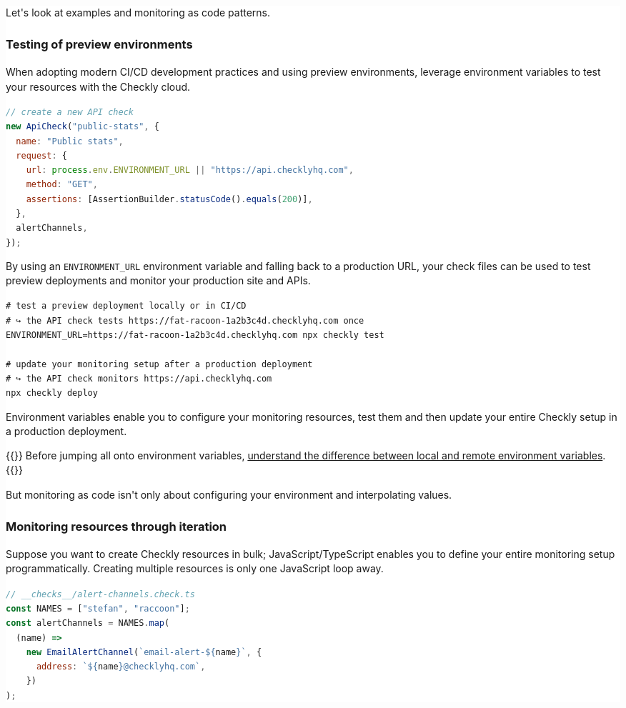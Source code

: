 Let's look at examples and monitoring as code patterns.

### Testing of preview environments

When adopting modern CI/CD development practices and using preview environments, leverage environment variables to test your resources with the Checkly cloud.

```js
// create a new API check
new ApiCheck("public-stats", {
  name: "Public stats",
  request: {
    url: process.env.ENVIRONMENT_URL || "https://api.checklyhq.com",
    method: "GET",
    assertions: [AssertionBuilder.statusCode().equals(200)],
  },
  alertChannels,
});
```

By using an `ENVIRONMENT_URL` environment variable and falling back to a production URL, your check files can be used to test preview deployments and monitor your production site and APIs.

```
# test a preview deployment locally or in CI/CD
# ↪ the API check tests https://fat-racoon-1a2b3c4d.checklyhq.com once
ENVIRONMENT_URL=https://fat-racoon-1a2b3c4d.checklyhq.com npx checkly test

# update your monitoring setup after a production deployment
# ↪ the API check monitors https://api.checklyhq.com
npx checkly deploy
```

Environment variables enable you to configure your monitoring resources, test them and then update your entire Checkly setup in a production deployment.

{{<info >}}
Before jumping all onto environment variables, [understand the difference between local and remote environment variables](/docs/cli/using-environment-variables/).
{{</info >}}

But monitoring as code isn't only about configuring your environment and interpolating values.

### Monitoring resources through iteration

Suppose you want to create Checkly resources in bulk; JavaScript/TypeScript enables you to define your entire monitoring setup programmatically. Creating multiple resources is only one JavaScript loop away.

```js
// __checks__/alert-channels.check.ts
const NAMES = ["stefan", "raccoon"];
const alertChannels = NAMES.map(
  (name) =>
    new EmailAlertChannel(`email-alert-${name}`, {
      address: `${name}@checklyhq.com`,
    })
);
```
